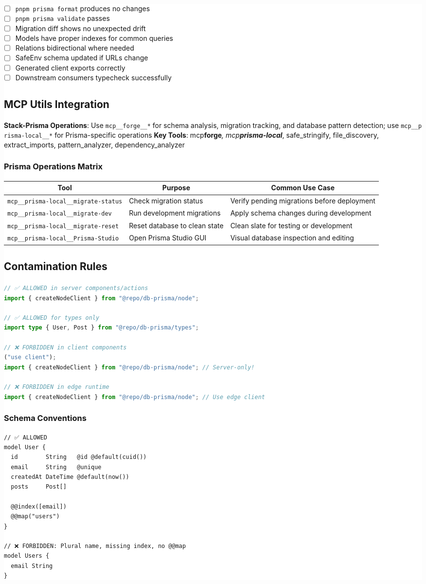 - [ ] `pnpm prisma format` produces no changes
- [ ] `pnpm prisma validate` passes
- [ ] Migration diff shows no unexpected drift
- [ ] Models have proper indexes for common queries
- [ ] Relations bidirectional where needed
- [ ] SafeEnv schema updated if URLs change
- [ ] Generated client exports correctly
- [ ] Downstream consumers typecheck successfully

## MCP Utils Integration

**Stack-Prisma Operations**: Use `mcp__forge__*` for schema analysis, migration tracking, and database pattern detection; use `mcp__prisma-local__*` for Prisma-specific operations
**Key Tools**: mcp**forge**_, mcp**prisma-local**_, safe_stringify, file_discovery, extract_imports, pattern_analyzer, dependency_analyzer

### Prisma Operations Matrix

| Tool                                | Purpose                       | Common Use Case                             |
| ----------------------------------- | ----------------------------- | ------------------------------------------- |
| `mcp__prisma-local__migrate-status` | Check migration status        | Verify pending migrations before deployment |
| `mcp__prisma-local__migrate-dev`    | Run development migrations    | Apply schema changes during development     |
| `mcp__prisma-local__migrate-reset`  | Reset database to clean state | Clean slate for testing or development      |
| `mcp__prisma-local__Prisma-Studio`  | Open Prisma Studio GUI        | Visual database inspection and editing      |

## Contamination Rules

```typescript
// ✅ ALLOWED in server components/actions
import { createNodeClient } from "@repo/db-prisma/node";

// ✅ ALLOWED for types only
import type { User, Post } from "@repo/db-prisma/types";

// ❌ FORBIDDEN in client components
("use client");
import { createNodeClient } from "@repo/db-prisma/node"; // Server-only!

// ❌ FORBIDDEN in edge runtime
import { createNodeClient } from "@repo/db-prisma/node"; // Use edge client
```

### Schema Conventions

```prisma
// ✅ ALLOWED
model User {
  id        String   @id @default(cuid())
  email     String   @unique
  createdAt DateTime @default(now())
  posts     Post[]

  @@index([email])
  @@map("users")
}

// ❌ FORBIDDEN: Plural name, missing index, no @@map
model Users {
  email String
}
```
